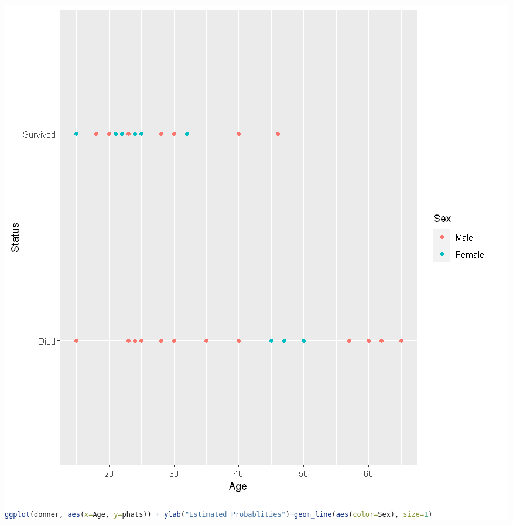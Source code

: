 ![png](assets/binary_logistic_regression_46_0.png)
    



```R
ggplot(donner, aes(x=Age, y=phats)) + ylab("Estimated Probablities")+geom_line(aes(color=Sex), size=1)
```


    